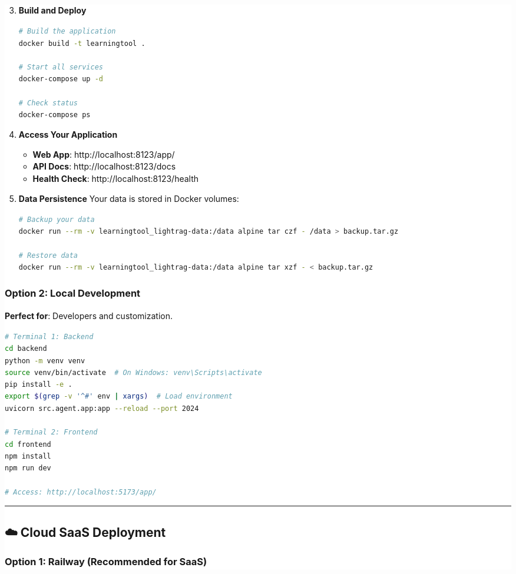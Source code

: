 3. **Build and Deploy**
   ```bash
   # Build the application
   docker build -t learningtool .
   
   # Start all services
   docker-compose up -d
   
   # Check status
   docker-compose ps
   ```

4. **Access Your Application**
   - **Web App**: http://localhost:8123/app/
   - **API Docs**: http://localhost:8123/docs
   - **Health Check**: http://localhost:8123/health

5. **Data Persistence**
   Your data is stored in Docker volumes:
   ```bash
   # Backup your data
   docker run --rm -v learningtool_lightrag-data:/data alpine tar czf - /data > backup.tar.gz
   
   # Restore data
   docker run --rm -v learningtool_lightrag-data:/data alpine tar xzf - < backup.tar.gz
   ```

### Option 2: Local Development

**Perfect for**: Developers and customization.

```bash
# Terminal 1: Backend
cd backend
python -m venv venv
source venv/bin/activate  # On Windows: venv\Scripts\activate
pip install -e .
export $(grep -v '^#' env | xargs)  # Load environment
uvicorn src.agent.app:app --reload --port 2024

# Terminal 2: Frontend
cd frontend
npm install
npm run dev

# Access: http://localhost:5173/app/
```

---

## ☁️ Cloud SaaS Deployment

### Option 1: Railway (Recommended for SaaS)
